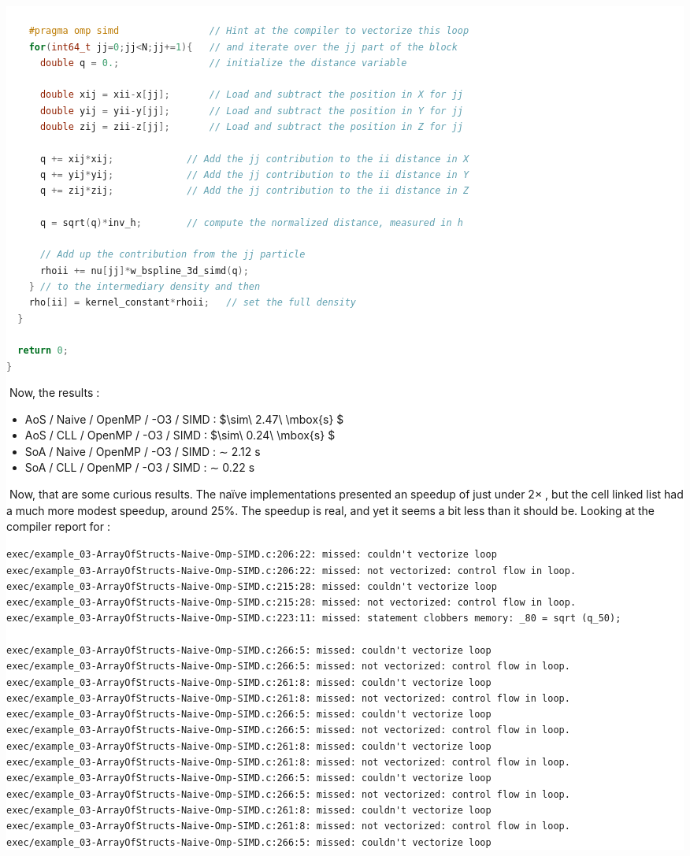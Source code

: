 ```c
    
    #pragma omp simd                // Hint at the compiler to vectorize this loop
    for(int64_t jj=0;jj<N;jj+=1){   // and iterate over the jj part of the block
      double q = 0.;                // initialize the distance variable

      double xij = xii-x[jj];       // Load and subtract the position in X for jj
      double yij = yii-y[jj];       // Load and subtract the position in Y for jj
      double zij = zii-z[jj];       // Load and subtract the position in Z for jj

      q += xij*xij;             // Add the jj contribution to the ii distance in X
      q += yij*yij;             // Add the jj contribution to the ii distance in Y
      q += zij*zij;             // Add the jj contribution to the ii distance in Z

      q = sqrt(q)*inv_h;        // compute the normalized distance, measured in h

      // Add up the contribution from the jj particle
      rhoii += nu[jj]*w_bspline_3d_simd(q);                 
    } // to the intermediary density and then
    rho[ii] = kernel_constant*rhoii;   // set the full density
  }

  return 0;
}
```

​	Now, the results :

- AoS / Naive / OpenMP / -O3 / SIMD : $\sim\ 2.47\ \mbox{s} $
- AoS /  CLL  / OpenMP / -O3 / SIMD : $\sim\ 0.24\ \mbox{s} $
- SoA / Naive / OpenMP / -O3 / SIMD : $\sim\ 2.12\ \mbox{s}$
- SoA /  CLL  / OpenMP / -O3 / SIMD : $\sim\ 0.22\ \mbox{s}$

​	Now, that are some curious results. The naïve implementations presented an speedup of just under $2 \times$ , but the cell linked list had a much more modest speedup, around $25\%$. The speedup is real, and yet it seems a bit less than it should be. Looking at the compiler report for :

```
exec/example_03-ArrayOfStructs-Naive-Omp-SIMD.c:206:22: missed: couldn't vectorize loop
exec/example_03-ArrayOfStructs-Naive-Omp-SIMD.c:206:22: missed: not vectorized: control flow in loop.
exec/example_03-ArrayOfStructs-Naive-Omp-SIMD.c:215:28: missed: couldn't vectorize loop
exec/example_03-ArrayOfStructs-Naive-Omp-SIMD.c:215:28: missed: not vectorized: control flow in loop.
exec/example_03-ArrayOfStructs-Naive-Omp-SIMD.c:223:11: missed: statement clobbers memory: _80 = sqrt (q_50);

exec/example_03-ArrayOfStructs-Naive-Omp-SIMD.c:266:5: missed: couldn't vectorize loop
exec/example_03-ArrayOfStructs-Naive-Omp-SIMD.c:266:5: missed: not vectorized: control flow in loop.
exec/example_03-ArrayOfStructs-Naive-Omp-SIMD.c:261:8: missed: couldn't vectorize loop
exec/example_03-ArrayOfStructs-Naive-Omp-SIMD.c:261:8: missed: not vectorized: control flow in loop.
exec/example_03-ArrayOfStructs-Naive-Omp-SIMD.c:266:5: missed: couldn't vectorize loop
exec/example_03-ArrayOfStructs-Naive-Omp-SIMD.c:266:5: missed: not vectorized: control flow in loop.
exec/example_03-ArrayOfStructs-Naive-Omp-SIMD.c:261:8: missed: couldn't vectorize loop
exec/example_03-ArrayOfStructs-Naive-Omp-SIMD.c:261:8: missed: not vectorized: control flow in loop.
exec/example_03-ArrayOfStructs-Naive-Omp-SIMD.c:266:5: missed: couldn't vectorize loop
exec/example_03-ArrayOfStructs-Naive-Omp-SIMD.c:266:5: missed: not vectorized: control flow in loop.
exec/example_03-ArrayOfStructs-Naive-Omp-SIMD.c:261:8: missed: couldn't vectorize loop
exec/example_03-ArrayOfStructs-Naive-Omp-SIMD.c:261:8: missed: not vectorized: control flow in loop.
exec/example_03-ArrayOfStructs-Naive-Omp-SIMD.c:266:5: missed: couldn't vectorize loop
```